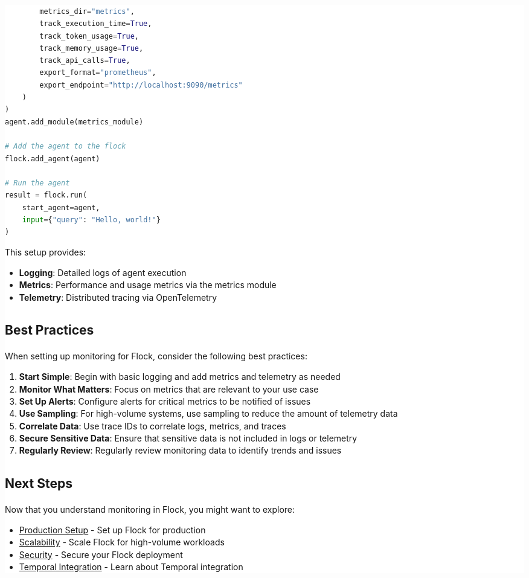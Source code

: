 ```python
        metrics_dir="metrics",
        track_execution_time=True,
        track_token_usage=True,
        track_memory_usage=True,
        track_api_calls=True,
        export_format="prometheus",
        export_endpoint="http://localhost:9090/metrics"
    )
)
agent.add_module(metrics_module)

# Add the agent to the flock
flock.add_agent(agent)

# Run the agent
result = flock.run(
    start_agent=agent,
    input={"query": "Hello, world!"}
)
```

This setup provides:

- **Logging**: Detailed logs of agent execution
- **Metrics**: Performance and usage metrics via the metrics module
- **Telemetry**: Distributed tracing via OpenTelemetry

## Best Practices

When setting up monitoring for Flock, consider the following best practices:

1. **Start Simple**: Begin with basic logging and add metrics and telemetry as needed
2. **Monitor What Matters**: Focus on metrics that are relevant to your use case
3. **Set Up Alerts**: Configure alerts for critical metrics to be notified of issues
4. **Use Sampling**: For high-volume systems, use sampling to reduce the amount of telemetry data
5. **Correlate Data**: Use trace IDs to correlate logs, metrics, and traces
6. **Secure Sensitive Data**: Ensure that sensitive data is not included in logs or telemetry
7. **Regularly Review**: Regularly review monitoring data to identify trends and issues

## Next Steps

Now that you understand monitoring in Flock, you might want to explore:

- [Production Setup](production-setup.md) - Set up Flock for production
- [Scalability](scalability.md) - Scale Flock for high-volume workloads
- [Security](security.md) - Secure your Flock deployment
- [Temporal Integration](../integrations/temporal.md) - Learn about Temporal integration
